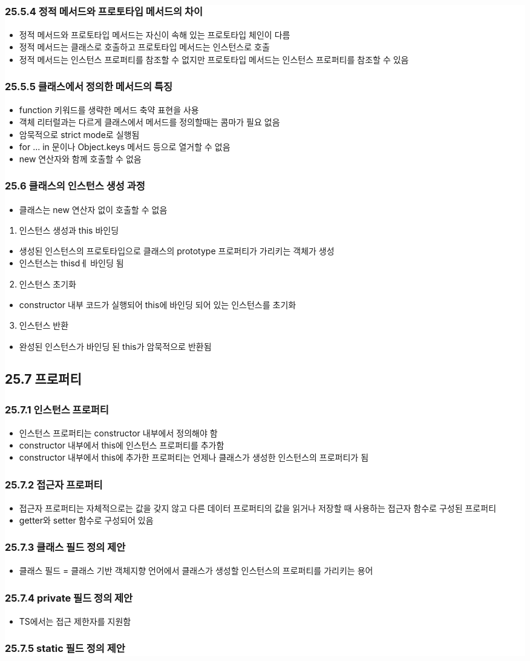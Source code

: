 ### 25.5.4 정적 메서드와 프로토타입 메서드의 차이

- 정적 메서드와 프로토타입 메서드는 자신이 속해 있는 프로토타입 체인이 다름
- 정적 메서드는 클래스로 호출하고 프로토타입 메서드는 인스턴스로 호출
- 정적 메서드는 인스턴스 프로퍼티를 참조할 수 없지만 프로토타입 메서드는 인스턴스 프로퍼티를 참조할 수 있음

### 25.5.5 클래스에서 정의한 메서드의 특징

- function 키워드를 생략한 메서드 축약 표현을 사용
- 객체 리터럴과는 다르게 클래스에서 메서드를 정의할때는 콤마가 필요 없음
- 암묵적으로 strict mode로 실행됨
- for ... in 문이나 Object.keys 메서드 등으로 열거할 수 없음
- new 연산자와 함께 호출할 수 없음

### 25.6 클래스의 인스턴스 생성 과정

- 클래스는 new 연산자 없이 호출할 수 없음

1. 인스턴스 생성과 this 바인딩

- 생성된 인스턴스의 프로토타입으로 클래스의 prototype 프로퍼티가 가리키는 객체가 생성
- 인스턴스는 thisdㅔ 바인딩 됨

2. 인스턴스 초기화

- constructor 내부 코드가 실행되어 this에 바인딩 되어 있는 인스턴스를 초기화

3. 인스턴스 반환

- 완성된 인스턴스가 바인딩 된 this가 암묵적으로 반환됨

## 25.7 프로퍼티

### 25.7.1 인스턴스 프로퍼티

- 인스턴스 프로퍼티는 constructor 내부에서 정의해야 함
- constructor 내부에서 this에 인스턴스 프로퍼티를 추가함
- constructor 내부에서 this에 추가한 프로퍼티는 언제나 클래스가 생성한 인스턴스의 프로퍼티가 됨

### 25.7.2 접근자 프로퍼티

- 접근자 프로퍼티는 자체적으로는 값을 갖지 않고 다른 데이터 프로퍼티의 값을 읽거나 저장할 때 사용하는 접근자 함수로 구성된 프로퍼티
- getter와 setter 함수로 구성되어 있음

### 25.7.3 클래스 필드 정의 제안

- 클래스 필드 = 클래스 기반 객체지향 언어에서 클래스가 생성할 인스턴스의 프로퍼티를 가리키는 용어

### 25.7.4 private 필드 정의 제안

- TS에서는 접근 제한자를 지원함

### 25.7.5 static 필드 정의 제안
